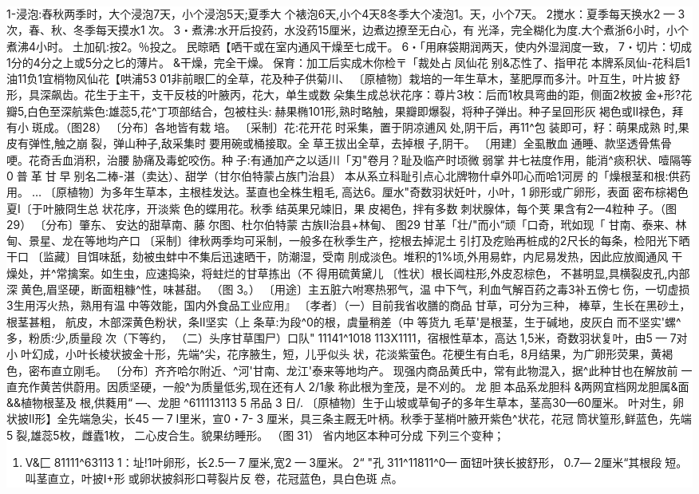 1-浸泡:舂秋两季时，大个浸泡7天，小个浸泡5天;夏季大 个裱泡6天,小个4天8冬季大个凌泡1。天，小个7天。
2搅水：夏季每天换水2 — 3次，春、秋、冬季每天摸水1 次。
3・煮沸:水开后投药，水没药15厘米，边煮边撩至无白心，有 光泽，完全糊化为度.大个煮浙6小时，小个煮沸4小时。
土加矶:按2。％投之。
民晾晒【哂干或在室内通风干燥至七成干。
6・「用麻袋期润两天，使内外湿润度一致，
7・切片：切成1分的4分之上或5分之匕的薄片。
&干燥，完全干燥。
保育：加工后实成木你检〒「裁处占
凤仙花
别&忑性了、指甲花
本牌系凤仙-花科启1油11负1宜梢物风仙花【哄浦53 01非前眼匚的全草，花及种子供菊川、
〔原植物〕栽培的一年生草木，茎肥厚而多汁。叶互生，叶片披 舒形，具深飙齿。花生于主干，支干反枝的叶腋丙，花大，单生或数 朵集生成总状花序：尊片3枚：后而1枚具弯曲的距，侧面2枚披 金+形?花瓣5,白色至深航紫色:雄蕊5,花^丁项部结合，包被柱头: 赫果椭101形,熟时略触，果瓣即爆裂，将种子弹出。种子呈回形灰 褐色或II禄色，拜有小 斑成。（图28）
〔分布〕各地皆有栽 培。
〔采制〕花:花开花 时采集，置于阴凉逋风 处,阴干后，再11^包 装即可，籽：萌果成熟 时,果皮有弹性,触之崩 裂，弹山种子,敌采集时 要用碗或桶接取。全 草王拔出全草，去掉根 子,阴干。
〔用建〕全虱散血 通睡、款坚透骨焦骨 哽。花奇舌血消积，治腰 胁痛及毒蛇咬伤。种
子:有通加产之以适川「刃"卷月？耻及临产时顷微 弱掌 井七袪度作用，能消^痰积状、噎隔等0
普	革
甘	早
别名二棒-湛（卖达）、甜学（甘尔伯特蒙占族门治县）
本从系立科耻引点心北牌物什卓外叩心而哈1河房 的「燥根茎和根:供药用。	…
〔原植物〕为多年生草本，主根桂发达。茎直也全株生粗毛, 高达6。厘水"奇数羽状妊叶，小叶，1	卵形或广卵形，表面
密布棕褐色 夏I〔于叶腋冏生总 状花序，开淡紫 色的蝶用花。秋季 结英果兄竦旧，果 皮褐色，拌有多数 刺状腺体，每个荚 果含有2—4粒种 子。（图29）
〔分布〕肇东、 安达的甜草南、藤 尔图、杜尔伯特蒙
古族II治县+林甸、	图29 甘革「壮/"而小“顽「口奇，玳如现「
甘南、泰来、林甸、景星、龙在等地均产口
〔采制〕律秋两季均可采制，一般多在秋季生产，挖根去掉泥土 引打及疙贻再桩成的2尺长的每条，检阳光下晒干口
〔监藏〕目饵味舐，劾被虫蚌中不集后迅速晒干，防潮湿，受南 刖成淡色。堆积的1%顷,外用易蚱，内尼易发热，因此应放阍通风 干燥处，并^常擒案。如生虫，应速捣染，将蛀烂的甘草拣出（不
得用硫黄黛儿
〔性状〕根长阊柱形,外皮忍棕色，
不甚明显,具横裂皮孔,内部深 黄色,眉坚硬，断面粗糠^性，味甚甜。
（图 3。）
〔用途〕主五脏六咐寒热邪气，温 中下气，利血气解百药之毒3补五傍七
伤，一切虚损3生用泻火热，熟用有温
中等效能，国内外食品工业应用』
〔孝者〕（一）目前我省收膳的商品
甘草，可分为三种，
棒草，生长在黑砂土，根茎甚粗，
航皮，木部深黄色粉状，条II坚实（上
条草:为段^0的根，虞量稍差（中 等货九
毛草'是根茎，生于碱地，皮灰白 而不坚实'螺^多，粉质:少,质量段
次（下等约，
（二）头序甘草围尸）口队"
11141^1018 113X1111，宿根性草本，高达
1,5米，奇数羽状复叶，由5 — 7对小
叶幻成，小叶长棱状披金十形，先端^尖，花序腋生，短，儿乎似头 状，花淡紫萤色。花梗生有白毛，8月结果，为广卵形荧果，黄褐 色，密布直立刚毛。
〔分布〕齐齐哈尔附近、^河'甘南、龙江'泰来等地均产。
现强内商品黄氏中，常有此物混入，据^此种甘也在解放前 一直充作黄苦供蔚用。因质坚硬，一般^为质量低劣,现在还有人
2/1彖
称此根为奎茂，是不刈的。
龙 胆
本品系龙胆科 &两网宜档网龙胆属&面&&植物根茎及 根,供蕤用“
—、龙胆 ^611113113 5 吊品 3 日/.
〔原植物〕生于山坡或草甸孑的多年生草本，茎高30—60厘米。 叶对生，卵状披II形】全先端急尖，长45 — 7 I里米，宣0・7- 3 厘米，具三条主厩无叶柄。秋季于茎梢叶腋开紫色^状花，花冠 筒状篁形,鲜蓝色，先端5 裂,雄蕊5枚，雌蠹1枚， 二心皮合生。貌果纺睡形。
（图 31）
省内地区本种可分成
下列三个变种；
1.	V&匚 81111^63113
1：址!1叶卵形，长2.5— 7 厘米,宽2 — 3厘米。
2“ "孔 311^11811^0— 面钮叶狭长披舒形，
0.7― 2厘米“其根段 短。
叫茎直立，叶披I+形 或卵状披斜形口萼裂片反 卷，花冠蓝色，具白色斑 点。